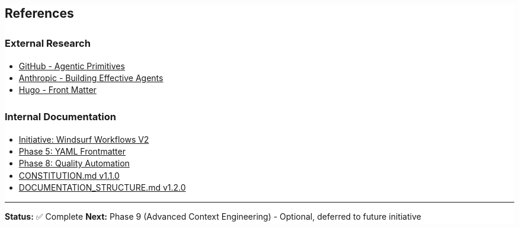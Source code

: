 ## References

### External Research

- [GitHub - Agentic Primitives](https://github.blog/ai-and-ml/github-copilot/how-to-build-reliable-ai-workflows-with-agentic-primitives-and-context-engineering/)
- [Anthropic - Building Effective Agents](https://www.anthropic.com/engineering/building-effective-agents)
- [Hugo - Front Matter](https://gohugo.io/content-management/front-matter/)

### Internal Documentation

- [Initiative: Windsurf Workflows V2](../initiatives/active/2025-10-17-windsurf-workflows-v2-optimization/initiative.md)
- [Phase 5: YAML Frontmatter](../initiatives/active/2025-10-17-windsurf-workflows-v2-optimization/phases/phase-5-yaml-frontmatter.md)
- [Phase 8: Quality Automation](../initiatives/active/2025-10-17-windsurf-workflows-v2-optimization/phases/phase-8-quality-automation.md)
- [CONSTITUTION.md v1.1.0](../CONSTITUTION.md)
- [DOCUMENTATION_STRUCTURE.md v1.2.0](../DOCUMENTATION_STRUCTURE.md)

---

**Status:** ✅ Complete
**Next:** Phase 9 (Advanced Context Engineering) - Optional, deferred to future initiative
